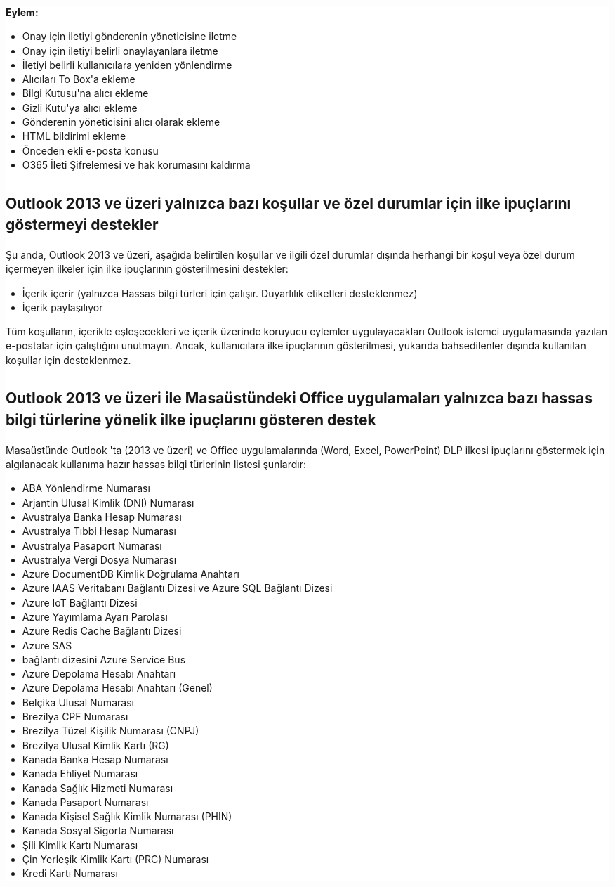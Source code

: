**Eylem:**

- Onay için iletiyi gönderenin yöneticisine iletme
- Onay için iletiyi belirli onaylayanlara iletme
- İletiyi belirli kullanıcılara yeniden yönlendirme
- Alıcıları To Box'a ekleme
- Bilgi Kutusu'na alıcı ekleme
- Gizli Kutu'ya alıcı ekleme
- Gönderenin yöneticisini alıcı olarak ekleme
- HTML bildirimi ekleme
- Önceden ekli e-posta konusu
- O365 İleti Şifrelemesi ve hak korumasını kaldırma

## <a name="outlook-2013-and-later-supports-showing-policy-tips-for-only-some-conditions-and-exceptions"></a>Outlook 2013 ve üzeri yalnızca bazı koşullar ve özel durumlar için ilke ipuçlarını göstermeyi destekler

Şu anda, Outlook 2013 ve üzeri, aşağıda belirtilen koşullar ve ilgili özel durumlar dışında herhangi bir koşul veya özel durum içermeyen ilkeler için ilke ipuçlarının gösterilmesini destekler:

- İçerik içerir (yalnızca Hassas bilgi türleri için çalışır. Duyarlılık etiketleri desteklenmez)
- İçerik paylaşılıyor

Tüm koşulların, içerikle eşleşecekleri ve içerik üzerinde koruyucu eylemler uygulayacakları Outlook istemci uygulamasında yazılan e-postalar için çalıştığını unutmayın. Ancak, kullanıcılara ilke ipuçlarının gösterilmesi, yukarıda bahsedilenler dışında kullanılan koşullar için desteklenmez.

## <a name="outlook-2013-and-later-and-office-apps-on-desktop-support-showing-policy-tips-for-only-some-sensitive-information-types"></a>Outlook 2013 ve üzeri ile Masaüstündeki Office uygulamaları yalnızca bazı hassas bilgi türlerine yönelik ilke ipuçlarını gösteren destek

Masaüstünde Outlook 'ta (2013 ve üzeri) ve Office uygulamalarında (Word, Excel, PowerPoint) DLP ilkesi ipuçlarını göstermek için algılanacak kullanıma hazır hassas bilgi türlerinin listesi şunlardır:

- ABA Yönlendirme Numarası
- Arjantin Ulusal Kimlik (DNI) Numarası
- Avustralya Banka Hesap Numarası
- Avustralya Tıbbi Hesap Numarası
- Avustralya Pasaport Numarası
- Avustralya Vergi Dosya Numarası
- Azure DocumentDB Kimlik Doğrulama Anahtarı  
- Azure IAAS Veritabanı Bağlantı Dizesi ve Azure SQL Bağlantı Dizesi  
- Azure IoT Bağlantı Dizesi  
- Azure Yayımlama Ayarı Parolası  
- Azure Redis Cache Bağlantı Dizesi  
- Azure SAS  
- bağlantı dizesini Azure Service Bus  
- Azure Depolama Hesabı Anahtarı  
- Azure Depolama Hesabı Anahtarı (Genel)  
- Belçika Ulusal Numarası
- Brezilya CPF Numarası
- Brezilya Tüzel Kişilik Numarası (CNPJ)
- Brezilya Ulusal Kimlik Kartı (RG)
- Kanada Banka Hesap Numarası
- Kanada Ehliyet Numarası
- Kanada Sağlık Hizmeti Numarası
- Kanada Pasaport Numarası
- Kanada Kişisel Sağlık Kimlik Numarası (PHIN)
- Kanada Sosyal Sigorta Numarası
- Şili Kimlik Kartı Numarası
- Çin Yerleşik Kimlik Kartı (PRC) Numarası
- Kredi Kartı Numarası